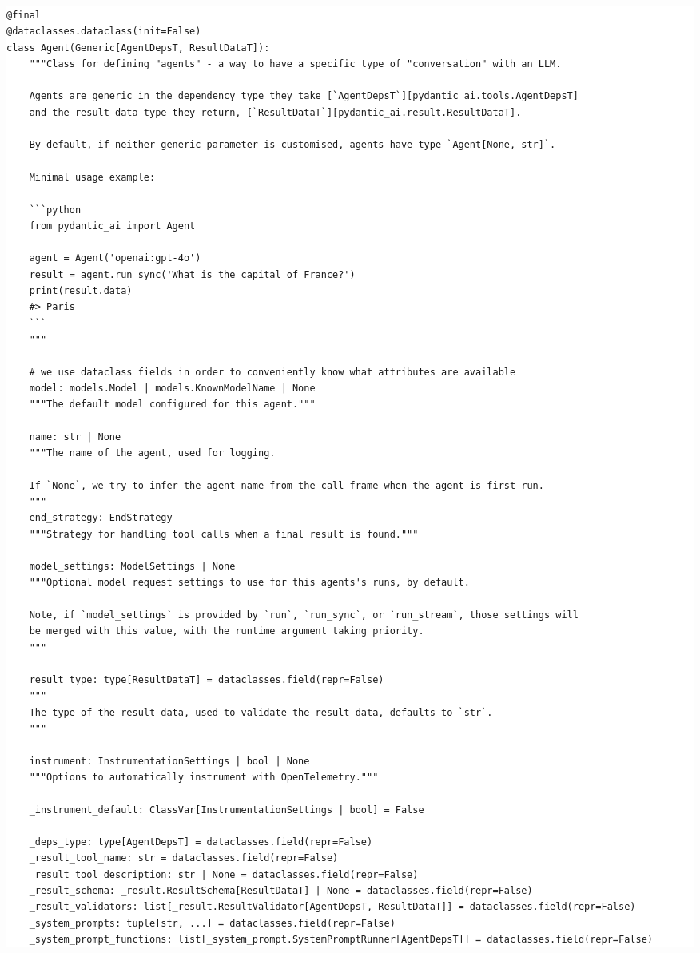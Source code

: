 ```
@final
@dataclasses.dataclass(init=False)
class Agent(Generic[AgentDepsT, ResultDataT]):
    """Class for defining "agents" - a way to have a specific type of "conversation" with an LLM.

    Agents are generic in the dependency type they take [`AgentDepsT`][pydantic_ai.tools.AgentDepsT]
    and the result data type they return, [`ResultDataT`][pydantic_ai.result.ResultDataT].

    By default, if neither generic parameter is customised, agents have type `Agent[None, str]`.

    Minimal usage example:

    ```python
    from pydantic_ai import Agent

    agent = Agent('openai:gpt-4o')
    result = agent.run_sync('What is the capital of France?')
    print(result.data)
    #> Paris
    ```
    """

    # we use dataclass fields in order to conveniently know what attributes are available
    model: models.Model | models.KnownModelName | None
    """The default model configured for this agent."""

    name: str | None
    """The name of the agent, used for logging.

    If `None`, we try to infer the agent name from the call frame when the agent is first run.
    """
    end_strategy: EndStrategy
    """Strategy for handling tool calls when a final result is found."""

    model_settings: ModelSettings | None
    """Optional model request settings to use for this agents's runs, by default.

    Note, if `model_settings` is provided by `run`, `run_sync`, or `run_stream`, those settings will
    be merged with this value, with the runtime argument taking priority.
    """

    result_type: type[ResultDataT] = dataclasses.field(repr=False)
    """
    The type of the result data, used to validate the result data, defaults to `str`.
    """

    instrument: InstrumentationSettings | bool | None
    """Options to automatically instrument with OpenTelemetry."""

    _instrument_default: ClassVar[InstrumentationSettings | bool] = False

    _deps_type: type[AgentDepsT] = dataclasses.field(repr=False)
    _result_tool_name: str = dataclasses.field(repr=False)
    _result_tool_description: str | None = dataclasses.field(repr=False)
    _result_schema: _result.ResultSchema[ResultDataT] | None = dataclasses.field(repr=False)
    _result_validators: list[_result.ResultValidator[AgentDepsT, ResultDataT]] = dataclasses.field(repr=False)
    _system_prompts: tuple[str, ...] = dataclasses.field(repr=False)
    _system_prompt_functions: list[_system_prompt.SystemPromptRunner[AgentDepsT]] = dataclasses.field(repr=False)
```
